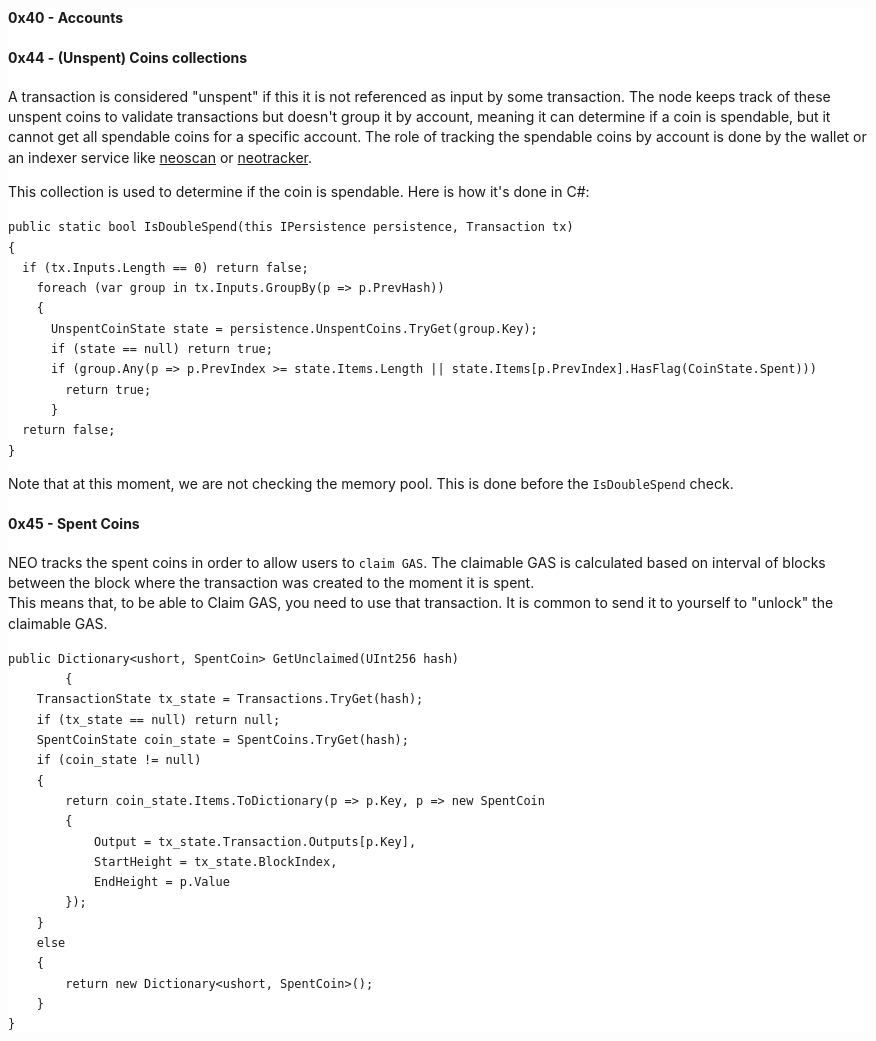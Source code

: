 
#### 0x40 - Accounts

#### 0x44 - (Unspent) Coins collections
A transaction is considered "unspent" if this it is not referenced as input by some transaction. The node keeps track of these unspent coins to validate transactions but doesn't group it by account, meaning it can determine if a coin is spendable, but it cannot get all spendable coins for a specific account. The role of tracking the spendable coins by account is done by the wallet or an indexer service like [neoscan](neoscan.io) or [neotracker](neotracker.io).

This collection is used to determine if the coin is spendable. Here is how it's done in C#:

``` CSharp
public static bool IsDoubleSpend(this IPersistence persistence, Transaction tx)
{
  if (tx.Inputs.Length == 0) return false;
    foreach (var group in tx.Inputs.GroupBy(p => p.PrevHash))
    {
      UnspentCoinState state = persistence.UnspentCoins.TryGet(group.Key);
      if (state == null) return true;
      if (group.Any(p => p.PrevIndex >= state.Items.Length || state.Items[p.PrevIndex].HasFlag(CoinState.Spent)))
        return true;
      }
  return false;
}
```

Note that at this moment, we are not checking the memory pool. This is done before the `IsDoubleSpend` check.

#### 0x45 - Spent Coins
NEO tracks the spent coins in order to allow users to `claim GAS`. The claimable GAS is calculated based on interval of blocks between the block where the transaction was created to the moment it is spent.   
This means that, to be able to Claim GAS, you need to use that transaction. It is common to send it to yourself to "unlock" the claimable GAS.

``` CSharp
public Dictionary<ushort, SpentCoin> GetUnclaimed(UInt256 hash)
        {
    TransactionState tx_state = Transactions.TryGet(hash);
    if (tx_state == null) return null;
    SpentCoinState coin_state = SpentCoins.TryGet(hash);
    if (coin_state != null)
    {
        return coin_state.Items.ToDictionary(p => p.Key, p => new SpentCoin
        {
            Output = tx_state.Transaction.Outputs[p.Key],
            StartHeight = tx_state.BlockIndex,
            EndHeight = p.Value
        });
    }
    else
    {
        return new Dictionary<ushort, SpentCoin>();
    }
}

```
